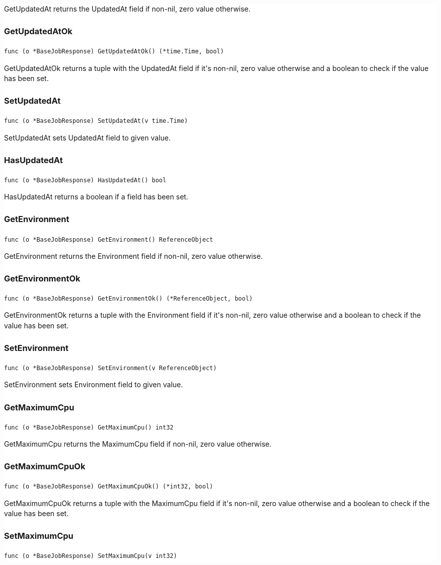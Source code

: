 GetUpdatedAt returns the UpdatedAt field if non-nil, zero value otherwise.

### GetUpdatedAtOk

`func (o *BaseJobResponse) GetUpdatedAtOk() (*time.Time, bool)`

GetUpdatedAtOk returns a tuple with the UpdatedAt field if it's non-nil, zero value otherwise
and a boolean to check if the value has been set.

### SetUpdatedAt

`func (o *BaseJobResponse) SetUpdatedAt(v time.Time)`

SetUpdatedAt sets UpdatedAt field to given value.

### HasUpdatedAt

`func (o *BaseJobResponse) HasUpdatedAt() bool`

HasUpdatedAt returns a boolean if a field has been set.

### GetEnvironment

`func (o *BaseJobResponse) GetEnvironment() ReferenceObject`

GetEnvironment returns the Environment field if non-nil, zero value otherwise.

### GetEnvironmentOk

`func (o *BaseJobResponse) GetEnvironmentOk() (*ReferenceObject, bool)`

GetEnvironmentOk returns a tuple with the Environment field if it's non-nil, zero value otherwise
and a boolean to check if the value has been set.

### SetEnvironment

`func (o *BaseJobResponse) SetEnvironment(v ReferenceObject)`

SetEnvironment sets Environment field to given value.


### GetMaximumCpu

`func (o *BaseJobResponse) GetMaximumCpu() int32`

GetMaximumCpu returns the MaximumCpu field if non-nil, zero value otherwise.

### GetMaximumCpuOk

`func (o *BaseJobResponse) GetMaximumCpuOk() (*int32, bool)`

GetMaximumCpuOk returns a tuple with the MaximumCpu field if it's non-nil, zero value otherwise
and a boolean to check if the value has been set.

### SetMaximumCpu

`func (o *BaseJobResponse) SetMaximumCpu(v int32)`
